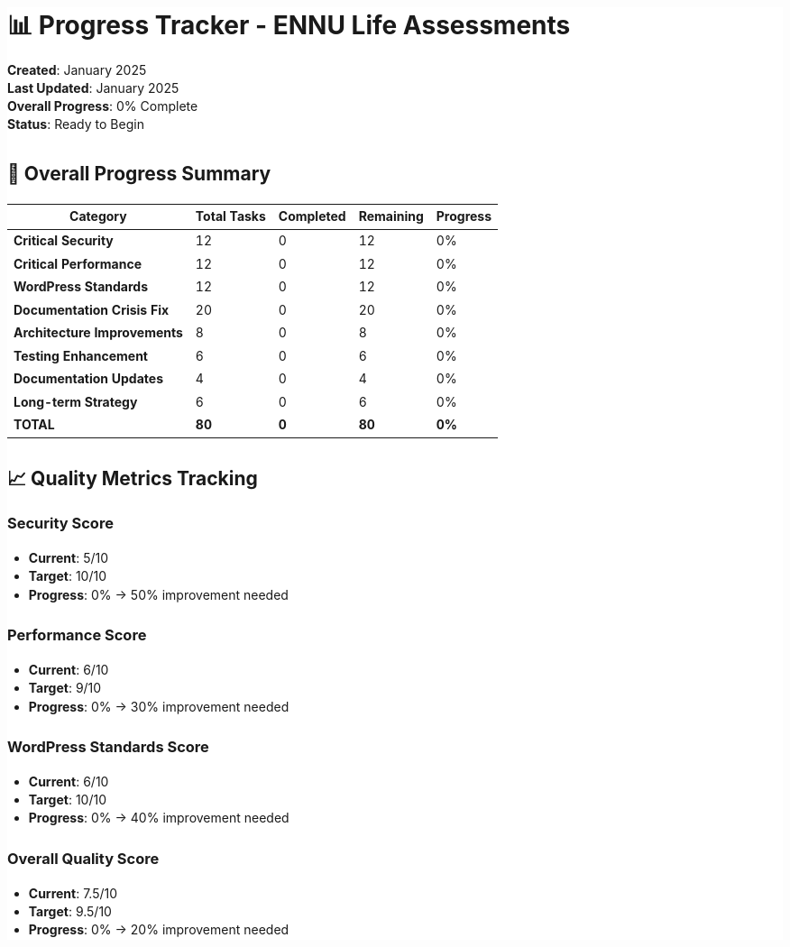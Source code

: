 # 📊 Progress Tracker - ENNU Life Assessments

**Created**: January 2025  
**Last Updated**: January 2025  
**Overall Progress**: 0% Complete  
**Status**: Ready to Begin

## 🎯 **Overall Progress Summary**

| Category | Total Tasks | Completed | Remaining | Progress |
|----------|-------------|-----------|-----------|----------|
| **Critical Security** | 12 | 0 | 12 | 0% |
| **Critical Performance** | 12 | 0 | 12 | 0% |
| **WordPress Standards** | 12 | 0 | 12 | 0% |
| **Documentation Crisis Fix** | 20 | 0 | 20 | 0% |
| **Architecture Improvements** | 8 | 0 | 8 | 0% |
| **Testing Enhancement** | 6 | 0 | 6 | 0% |
| **Documentation Updates** | 4 | 0 | 4 | 0% |
| **Long-term Strategy** | 6 | 0 | 6 | 0% |
| **TOTAL** | **80** | **0** | **80** | **0%** |

## 📈 **Quality Metrics Tracking**

### **Security Score**
- **Current**: 5/10
- **Target**: 10/10
- **Progress**: 0% → 50% improvement needed

### **Performance Score**
- **Current**: 6/10
- **Target**: 9/10
- **Progress**: 0% → 30% improvement needed

### **WordPress Standards Score**
- **Current**: 6/10
- **Target**: 10/10
- **Progress**: 0% → 40% improvement needed

### **Overall Quality Score**
- **Current**: 7.5/10
- **Target**: 9.5/10
- **Progress**: 0% → 20% improvement needed
